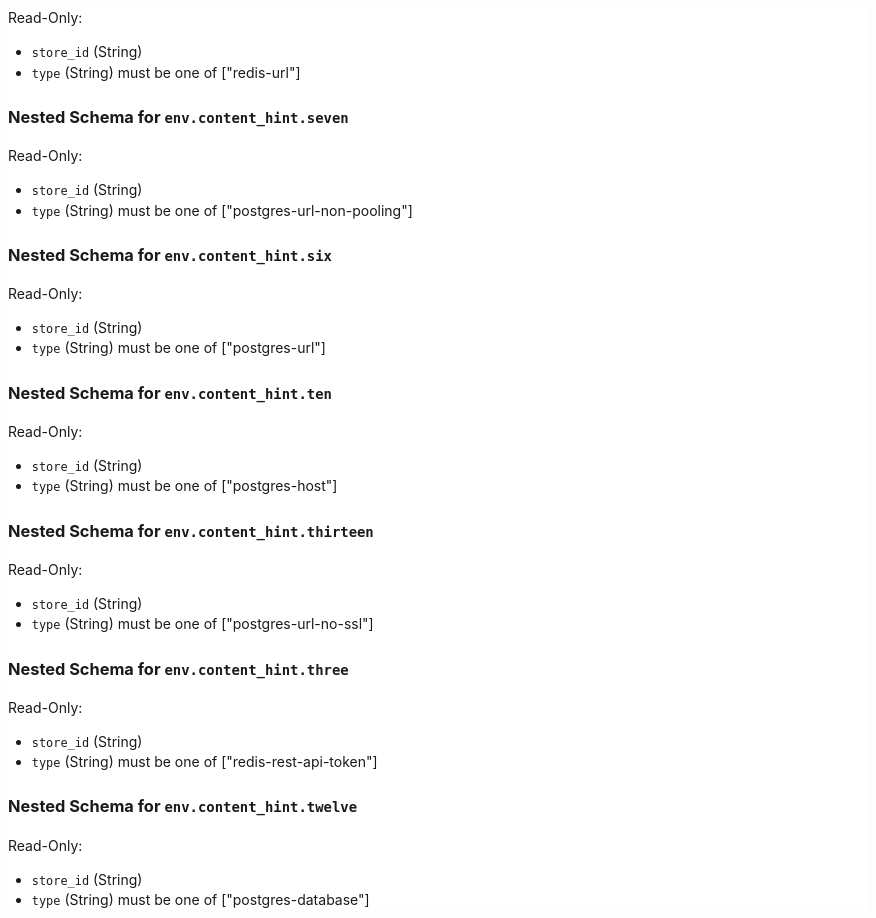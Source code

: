 Read-Only:

- `store_id` (String)
- `type` (String) must be one of ["redis-url"]


<a id="nestedatt--env--content_hint--seven"></a>
### Nested Schema for `env.content_hint.seven`

Read-Only:

- `store_id` (String)
- `type` (String) must be one of ["postgres-url-non-pooling"]


<a id="nestedatt--env--content_hint--six"></a>
### Nested Schema for `env.content_hint.six`

Read-Only:

- `store_id` (String)
- `type` (String) must be one of ["postgres-url"]


<a id="nestedatt--env--content_hint--ten"></a>
### Nested Schema for `env.content_hint.ten`

Read-Only:

- `store_id` (String)
- `type` (String) must be one of ["postgres-host"]


<a id="nestedatt--env--content_hint--thirteen"></a>
### Nested Schema for `env.content_hint.thirteen`

Read-Only:

- `store_id` (String)
- `type` (String) must be one of ["postgres-url-no-ssl"]


<a id="nestedatt--env--content_hint--three"></a>
### Nested Schema for `env.content_hint.three`

Read-Only:

- `store_id` (String)
- `type` (String) must be one of ["redis-rest-api-token"]


<a id="nestedatt--env--content_hint--twelve"></a>
### Nested Schema for `env.content_hint.twelve`

Read-Only:

- `store_id` (String)
- `type` (String) must be one of ["postgres-database"]
